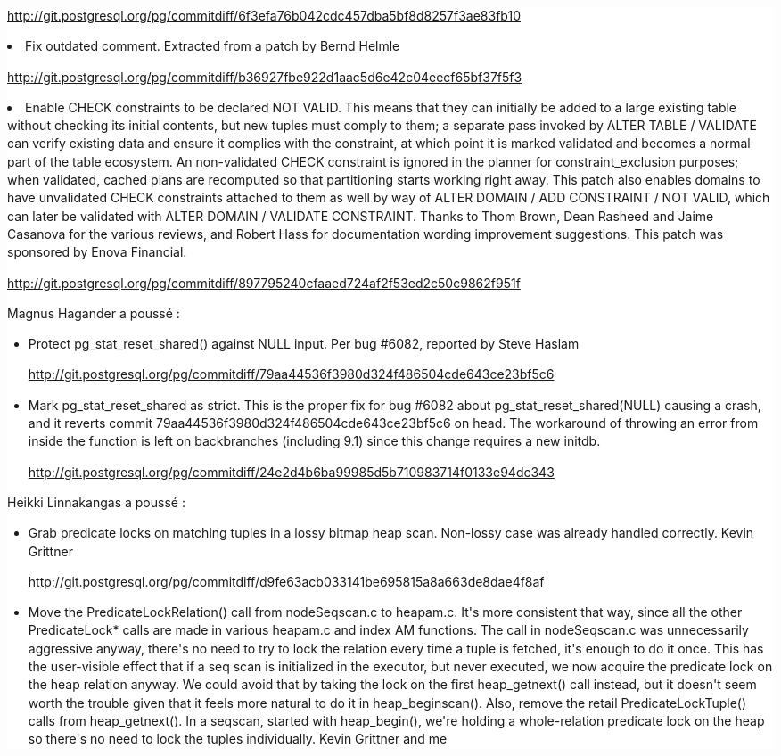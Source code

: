 <a target="_blank" href="http://git.postgresql.org/pg/commitdiff/6f3efa76b042cdc457dba5bf8d8257f3ae83fb10">http://git.postgresql.org/pg/commitdiff/6f3efa76b042cdc457dba5bf8d8257f3ae83fb10</a></li>

<li>Fix outdated comment. Extracted from a patch by Bernd Helmle

<a target="_blank" href="http://git.postgresql.org/pg/commitdiff/b36927fbe922d1aac5d6e42c04eecf65bf37f5f3">http://git.postgresql.org/pg/commitdiff/b36927fbe922d1aac5d6e42c04eecf65bf37f5f3</a></li>

<li>Enable CHECK constraints to be declared NOT VALID. This means that they can initially be added to a large existing table without checking its initial contents, but new tuples must comply to them; a separate pass invoked by ALTER TABLE / VALIDATE can verify existing data and ensure it complies with the constraint, at which point it is marked validated and becomes a normal part of the table ecosystem. An non-validated CHECK constraint is ignored in the planner for constraint_exclusion purposes; when validated, cached plans are recomputed so that partitioning starts working right away. This patch also enables domains to have unvalidated CHECK constraints attached to them as well by way of ALTER DOMAIN / ADD CONSTRAINT / NOT VALID, which can later be validated with ALTER DOMAIN / VALIDATE CONSTRAINT. Thanks to Thom Brown, Dean Rasheed and Jaime Casanova for the various reviews, and Robert Hass for documentation wording improvement suggestions. This patch was sponsored by Enova Financial.

<a target="_blank" href="http://git.postgresql.org/pg/commitdiff/897795240cfaaed724af2f53ed2c50c9862f951f">http://git.postgresql.org/pg/commitdiff/897795240cfaaed724af2f53ed2c50c9862f951f</a></li>

</ul>

<p>Magnus Hagander a poussé&nbsp;:</p>

<ul>

<li>Protect pg_stat_reset_shared() against NULL input. Per bug #6082, reported by Steve Haslam

<a target="_blank" href="http://git.postgresql.org/pg/commitdiff/79aa44536f3980d324f486504cde643ce23bf5c6">http://git.postgresql.org/pg/commitdiff/79aa44536f3980d324f486504cde643ce23bf5c6</a></li>

<li>Mark pg_stat_reset_shared as strict. This is the proper fix for bug #6082 about pg_stat_reset_shared(NULL) causing a crash, and it reverts commit 79aa44536f3980d324f486504cde643ce23bf5c6 on head. The workaround of throwing an error from inside the function is left on backbranches (including 9.1) since this change requires a new initdb.

<a target="_blank" href="http://git.postgresql.org/pg/commitdiff/24e2d4b6ba99985d5b710983714f0133e94dc343">http://git.postgresql.org/pg/commitdiff/24e2d4b6ba99985d5b710983714f0133e94dc343</a></li>

</ul>

<p>Heikki Linnakangas a poussé&nbsp;:</p>

<ul>

<li>Grab predicate locks on matching tuples in a lossy bitmap heap scan. Non-lossy case was already handled correctly. Kevin Grittner

<a target="_blank" href="http://git.postgresql.org/pg/commitdiff/d9fe63acb033141be695815a8a663de8dae4f8af">http://git.postgresql.org/pg/commitdiff/d9fe63acb033141be695815a8a663de8dae4f8af</a></li>

<li>Move the PredicateLockRelation() call from nodeSeqscan.c to heapam.c. It's more consistent that way, since all the other PredicateLock* calls are made in various heapam.c and index AM functions. The call in nodeSeqscan.c was unnecessarily aggressive anyway, there's no need to try to lock the relation every time a tuple is fetched, it's enough to do it once. This has the user-visible effect that if a seq scan is initialized in the executor, but never executed, we now acquire the predicate lock on the heap relation anyway. We could avoid that by taking the lock on the first heap_getnext() call instead, but it doesn't seem worth the trouble given that it feels more natural to do it in heap_beginscan(). Also, remove the retail PredicateLockTuple() calls from heap_getnext(). In a seqscan, started with heap_begin(), we're holding a whole-relation predicate lock on the heap so there's no need to lock the tuples individually. Kevin Grittner and me
